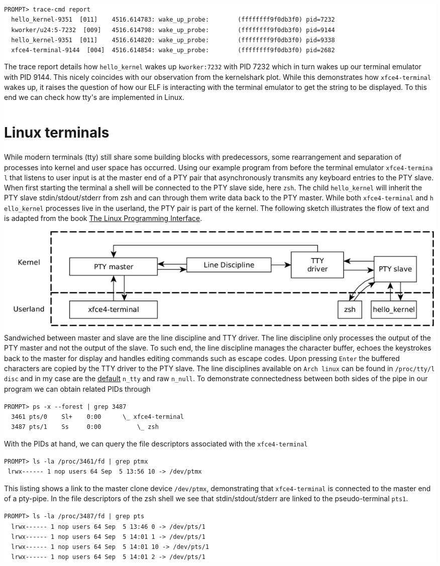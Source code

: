 ```
PROMPT> trace-cmd report
  hello_kernel-9351  [011]    4516.614783: wake_up_probe:        (ffffffff9f0db3f0) pid=7232
  kworker/u24:5-7232  [009]   4516.614798: wake_up_probe:        (ffffffff9f0db3f0) pid=9144
  hello_kernel-9351  [011]    4516.614820: wake_up_probe:        (ffffffff9f0db3f0) pid=9338
  xfce4-terminal-9144  [004]  4516.614854: wake_up_probe:        (ffffffff9f0db3f0) pid=2682
```
The trace report details how `hello_kernel` wakes up `kworker:7232` with PID 7232 which in turn wakes up our terminal emulator with PID 9144. This nicely coincides with our observation from the kernelshark plot. While this demonstrates how `xfce4-terminal` wakes up, it raises the question of how our ELF is interacting with the terminal emulator to get the string to be displayed. To this end we can check how tty's are implemented in Linux.
# Linux terminals
While modern terminals (tty) still share some building blocks with predecessors, some rearrangement and separation of processes into kernel and user space has occurred. Using our example program from before the terminal emulator `xfce4-terminal` that listens to user input is at the master end of a PTY pair that asynchronously transmits any keyboard entries to the PTY slave. When first starting the terminal a shell will be connected to the PTY slave side, here `zsh`. The child `hello_kernel` will inherit the PTY slave stdin/stdout/stderr from zsh and can through them write data back to the PTY master. 
While both `xfce4-terminal` and `hello_kernel` processes live in the userland, the PTY pair is part of the kernel. The following sketch illustrates the flow of text and is adapted from the book [The Linux Programming Interface](https://man7.org/tlpi/). 
![PTY pair](/assets/imgs/ftrace_terminal_PTY_pair.png)
Sandwiched between master and slave are the line discipline and TTY driver. The line discipline only processes the output of the PTY master and not the output of the slave. To such end, the line discipline manages the character buffer, echoes the keystrokes back to the master for display and handles editing commands such as escape codes. Upon pressing `Enter` the buffered characters are copied by the TTY driver to the PTY slave. The line disciplines available on `Arch linux` can be found in `/proc/tty/ldisc` and in my case are the [default](https://docs.kernel.org/driver-api/tty/n_tty.html) `n_tty` and raw `n_null`. 
To demonstrate connectedness between both sides of the pipe in our program we can obtain related PIDs through
```
PROMPT> ps -x --forest | grep 3487
  3461 pts/0    Sl+    0:00      \_ xfce4-terminal
  3487 pts/1    Ss     0:00          \_ zsh
```
 With the PIDs at hand, we can query the file descriptors associated with the `xfce4-terminal`
 ```shell
PROMPT> ls -la /proc/3461/fd | grep ptmx  
  lrwx------ 1 nop users 64 Sep  5 13:56 10 -> /dev/ptmx
```
This listing shows a link to the master clone device `/dev/ptmx`, demonstrating that `xfce4-terminal` is connected to the master end of a pty-pipe. In the file descriptors of the zsh shell we see that stdin/stdout/stderr are linked to the pseudo-terminal `pts1`.
```
PROMPT> ls -la /proc/3487/fd | grep pts
  lrwx------ 1 nop users 64 Sep  5 13:46 0 -> /dev/pts/1
  lrwx------ 1 nop users 64 Sep  5 14:01 1 -> /dev/pts/1
  lrwx------ 1 nop users 64 Sep  5 14:01 10 -> /dev/pts/1
  lrwx------ 1 nop users 64 Sep  5 14:01 2 -> /dev/pts/1
```